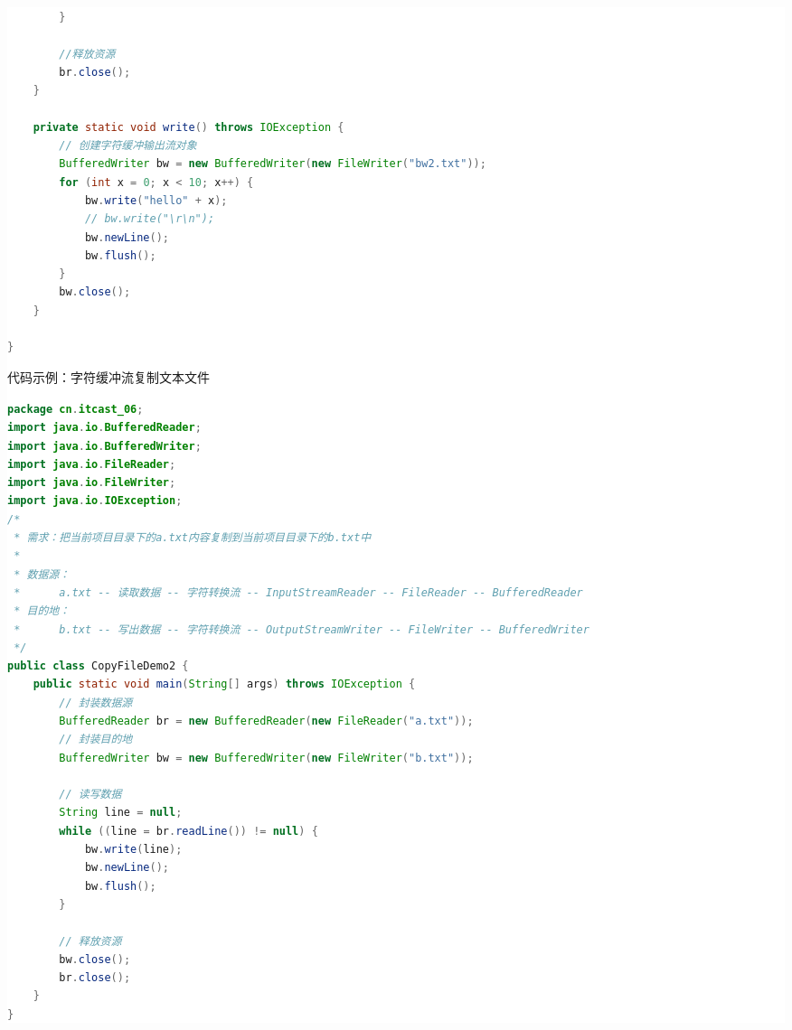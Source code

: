 ```java
		}
		
		//释放资源
		br.close();
	}

	private static void write() throws IOException {
		// 创建字符缓冲输出流对象
		BufferedWriter bw = new BufferedWriter(new FileWriter("bw2.txt"));
		for (int x = 0; x < 10; x++) {
			bw.write("hello" + x);
			// bw.write("\r\n");
			bw.newLine();
			bw.flush();
		}
		bw.close();
	}

}
```
代码示例：字符缓冲流复制文本文件

```java
package cn.itcast_06;
import java.io.BufferedReader;
import java.io.BufferedWriter;
import java.io.FileReader;
import java.io.FileWriter;
import java.io.IOException;
/*
 * 需求：把当前项目目录下的a.txt内容复制到当前项目目录下的b.txt中
 * 
 * 数据源：
 * 		a.txt -- 读取数据 -- 字符转换流 -- InputStreamReader -- FileReader -- BufferedReader
 * 目的地：
 * 		b.txt -- 写出数据 -- 字符转换流 -- OutputStreamWriter -- FileWriter -- BufferedWriter
 */
public class CopyFileDemo2 {
	public static void main(String[] args) throws IOException {
		// 封装数据源
		BufferedReader br = new BufferedReader(new FileReader("a.txt"));
		// 封装目的地
		BufferedWriter bw = new BufferedWriter(new FileWriter("b.txt"));

		// 读写数据
		String line = null;
		while ((line = br.readLine()) != null) {
			bw.write(line);
			bw.newLine();
			bw.flush();
		}

		// 释放资源
		bw.close();
		br.close();
	}
}
```
